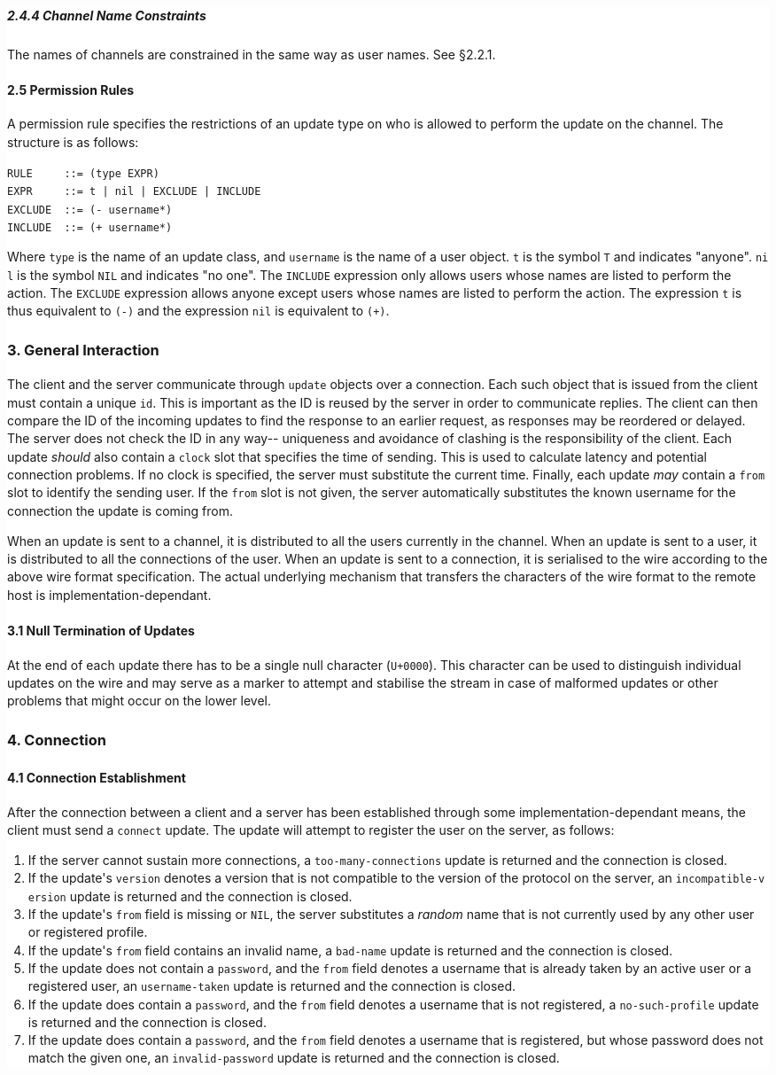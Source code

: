 ##### 2.4.4 Channel Name Constraints
The names of channels are constrained in the same way as user names. See §2.2.1.

#### 2.5 Permission Rules
A permission rule specifies the restrictions of an update type on who is allowed to perform the update on the channel. The structure is as follows:

```BNF
RULE     ::= (type EXPR)
EXPR     ::= t | nil | EXCLUDE | INCLUDE
EXCLUDE  ::= (- username*)
INCLUDE  ::= (+ username*)
```

Where `type` is the name of an update class, and `username` is the name of a user object. `t` is the symbol `T` and indicates "anyone". `nil` is the symbol `NIL` and indicates "no one". The `INCLUDE` expression only allows users whose names are listed to perform the action. The `EXCLUDE` expression allows anyone except users whose names are listed to perform the action. The expression `t` is thus equivalent to `(-)` and the expression `nil` is equivalent to `(+)`.

### 3. General Interaction
The client and the server communicate through `update` objects over a connection. Each such object that is issued from the client must contain a unique `id`. This is important as the ID is reused by the server in order to communicate replies. The client can then compare the ID of the incoming updates to find the response to an earlier request, as responses may be reordered or delayed. The server does not check the ID in any way-- uniqueness and avoidance of clashing is the responsibility of the client. Each update *should* also contain a `clock` slot that specifies the time of sending. This is used to calculate latency and potential connection problems. If no clock is specified, the server must substitute the current time. Finally, each update *may* contain a `from` slot to identify the sending user. If the `from` slot is not given, the server automatically substitutes the known username for the connection the update is coming from.

When an update is sent to a channel, it is distributed to all the users currently in the channel. When an update is sent to a user, it is distributed to all the connections of the user. When an update is sent to a connection, it is serialised to the wire according to the above wire format specification. The actual underlying mechanism that transfers the characters of the wire format to the remote host is implementation-dependant.

#### 3.1 Null Termination of Updates
At the end of each update there has to be a single null character (`U+0000`). This character can be used to distinguish individual updates on the wire and may serve as a marker to attempt and stabilise the stream in case of malformed updates or other problems that might occur on the lower level.

### 4. Connection
#### 4.1 Connection Establishment
After the connection between a client and a server has been established through some implementation-dependant means, the client must send a `connect` update. The update will attempt to register the user on the server, as follows:

1. If the server cannot sustain more connections, a `too-many-connections` update is returned and the connection is closed.
1. If the update's `version` denotes a version that is not compatible to the version of the protocol on the server, an `incompatible-version` update is returned and the connection is closed.
1. If the update's `from` field is missing or `NIL`, the server substitutes a *random* name that is not currently used by any other user or registered profile.
1. If the update's `from` field contains an invalid name, a `bad-name` update is returned and the connection is closed.
1. If the update does not contain a `password`, and the `from` field denotes a username that is already taken by an active user or a registered user, an `username-taken` update is returned and the connection is closed. 
1. If the update does contain a `password`, and the `from` field denotes a username that is not registered, a `no-such-profile` update is returned and the connection is closed.
1. If the update does contain a `password`, and the `from` field denotes a username that is registered, but whose password does not match the given one, an `invalid-password` update is returned and the connection is closed.